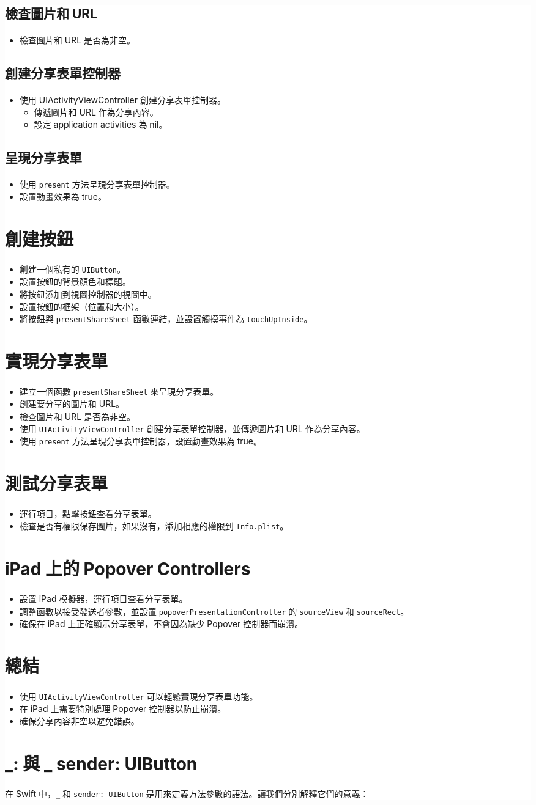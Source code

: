 ## 檢查圖片和 URL
- 檢查圖片和 URL 是否為非空。

## 創建分享表單控制器
- 使用 UIActivityViewController 創建分享表單控制器。
  - 傳遞圖片和 URL 作為分享內容。
  - 設定 application activities 為 nil。

## 呈現分享表單
- 使用 `present` 方法呈現分享表單控制器。
- 設置動畫效果為 true。

# 創建按鈕
- 創建一個私有的 `UIButton`。
- 設置按鈕的背景顏色和標題。
- 將按鈕添加到視圖控制器的視圖中。
- 設置按鈕的框架（位置和大小）。
- 將按鈕與 `presentShareSheet` 函數連結，並設置觸摸事件為 `touchUpInside`。

# 實現分享表單
- 建立一個函數 `presentShareSheet` 來呈現分享表單。
- 創建要分享的圖片和 URL。
- 檢查圖片和 URL 是否為非空。
- 使用 `UIActivityViewController` 創建分享表單控制器，並傳遞圖片和 URL 作為分享內容。
- 使用 `present` 方法呈現分享表單控制器，設置動畫效果為 true。

# 測試分享表單
- 運行項目，點擊按鈕查看分享表單。
- 檢查是否有權限保存圖片，如果沒有，添加相應的權限到 `Info.plist`。

# iPad 上的 Popover Controllers
- 設置 iPad 模擬器，運行項目查看分享表單。
- 調整函數以接受發送者參數，並設置 `popoverPresentationController` 的 `sourceView` 和 `sourceRect`。
- 確保在 iPad 上正確顯示分享表單，不會因為缺少 Popover 控制器而崩潰。

# 總結
- 使用 `UIActivityViewController` 可以輕鬆實現分享表單功能。
- 在 iPad 上需要特別處理 Popover 控制器以防止崩潰。
- 確保分享內容非空以避免錯誤。

# _: 與 _ sender: UIButton
在 Swift 中，`_` 和 `sender: UIButton` 是用來定義方法參數的語法。讓我們分別解釋它們的意義：
